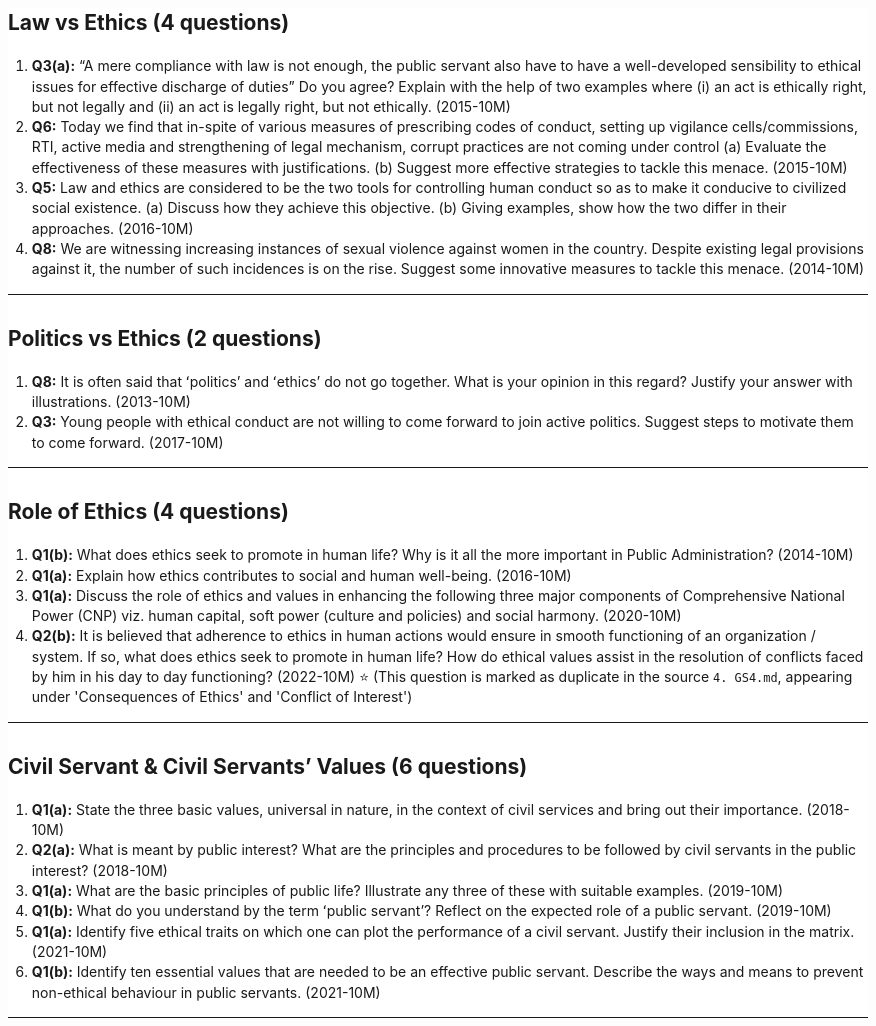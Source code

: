 
## Law vs Ethics (4 questions)
1.  **Q3(a):** “A mere compliance with law is not enough, the public servant also have to have a well-developed sensibility to ethical issues for effective discharge of duties” Do you agree? Explain with the help of two examples where (i) an act is ethically right, but not legally and (ii) an act is legally right, but not ethically. (2015-10M)
2.  **Q6:** Today we find that in-spite of various measures of prescribing codes of conduct, setting up vigilance cells/commissions, RTI, active media and strengthening of legal mechanism, corrupt practices are not coming under control (a) Evaluate the effectiveness of these measures with justifications. (b) Suggest more effective strategies to tackle this menace. (2015-10M)
3.  **Q5:** Law and ethics are considered to be the two tools for controlling human conduct so as to make it conducive to civilized social existence. (a) Discuss how they achieve this objective. (b) Giving examples, show how the two differ in their approaches. (2016-10M)
4.  **Q8:** We are witnessing increasing instances of sexual violence against women in the country. Despite existing legal provisions against it, the number of such incidences is on the rise. Suggest some innovative measures to tackle this menace. (2014-10M)

---

## Politics vs Ethics (2 questions)
1.  **Q8:** It is often said that ʻpoliticsʼ and ʻethicsʼ do not go together. What is your opinion in this regard? Justify your answer with illustrations. (2013-10M)
2.  **Q3:** Young people with ethical conduct are not willing to come forward to join active politics. Suggest steps to motivate them to come forward. (2017-10M)

---

## Role of Ethics (4 questions)
1.  **Q1(b):** What does ethics seek to promote in human life? Why is it all the more important in Public Administration? (2014-10M)
2.  **Q1(a):** Explain how ethics contributes to social and human well-being. (2016-10M)
3.  **Q1(a):** Discuss the role of ethics and values in enhancing the following three major components of Comprehensive National Power (CNP) viz. human capital, soft power (culture and policies) and social harmony. (2020-10M)
4.  **Q2(b):** It is believed that adherence to ethics in human actions would ensure in smooth functioning of an organization / system. If so, what does ethics seek to promote in human life? How do ethical values assist in the resolution of conflicts faced by him in his day to day functioning? (2022-10M) ⭐ (This question is marked as duplicate in the source `4. GS4.md`, appearing under 'Consequences of Ethics' and 'Conflict of Interest')

---

## Civil Servant & Civil Servantsʼ Values (6 questions)
1.  **Q1(a):** State the three basic values, universal in nature, in the context of civil services and bring out their importance. (2018-10M)
2.  **Q2(a):** What is meant by public interest? What are the principles and procedures to be followed by civil servants in the public interest? (2018-10M)
3.  **Q1(a):** What are the basic principles of public life? Illustrate any three of these with suitable examples. (2019-10M)
4.  **Q1(b):** What do you understand by the term ʻpublic servantʼ? Reflect on the expected role of a public servant. (2019-10M)
5.  **Q1(a):** Identify five ethical traits on which one can plot the performance of a civil servant. Justify their inclusion in the matrix. (2021-10M)
6.  **Q1(b):** Identify ten essential values that are needed to be an effective public servant. Describe the ways and means to prevent non-ethical behaviour in public servants. (2021-10M)

---